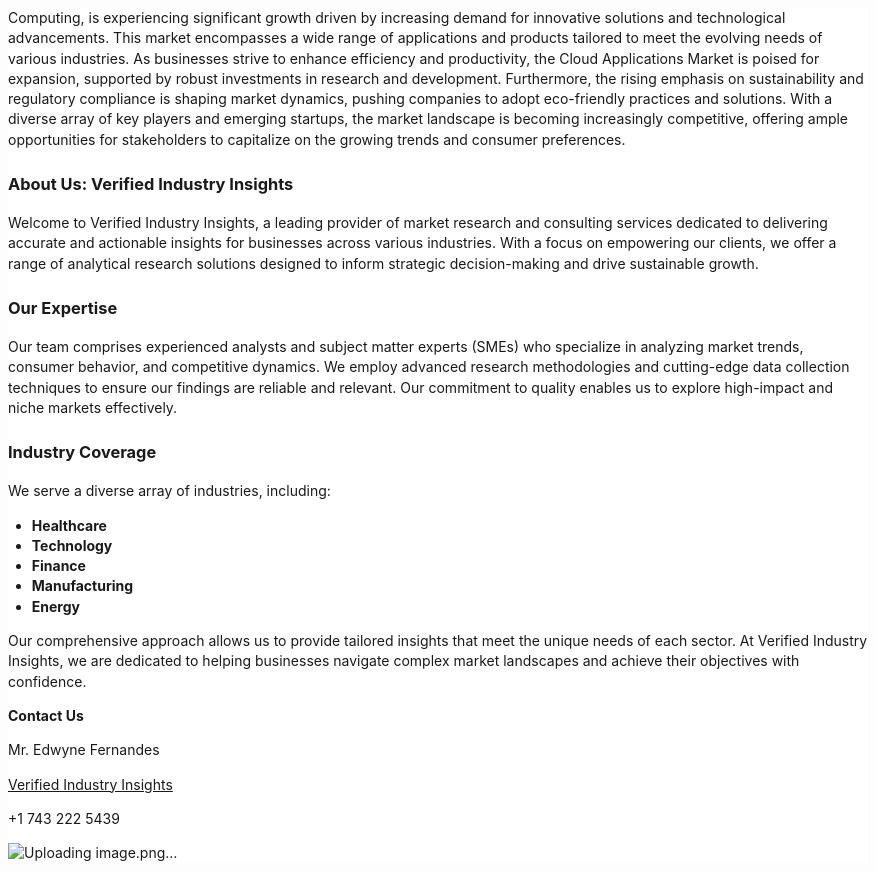 Computing, is experiencing significant growth driven by increasing demand for innovative solutions and technological advancements. This market encompasses a wide range of applications and products tailored to meet the evolving needs of various industries. As businesses strive to enhance efficiency and productivity, the Cloud Applications Market is poised for expansion, supported by robust investments in research and development. Furthermore, the rising emphasis on sustainability and regulatory compliance is shaping market dynamics, pushing companies to adopt eco-friendly practices and solutions. With a diverse array of key players and emerging startups, the market landscape is becoming increasingly competitive, offering ample opportunities for stakeholders to capitalize on the growing trends and consumer preferences.</p><h3>About Us: Verified Industry Insights</h3><p>Welcome to Verified Industry Insights, a leading provider of market research and consulting services dedicated to delivering accurate and actionable insights for businesses across various industries. With a focus on empowering our clients, we offer a range of analytical research solutions designed to inform strategic decision-making and drive sustainable growth.</p><h3>Our Expertise</h3><p>Our team comprises experienced analysts and subject matter experts (SMEs) who specialize in analyzing market trends, consumer behavior, and competitive dynamics. We employ advanced research methodologies and cutting-edge data collection techniques to ensure our findings are reliable and relevant. Our commitment to quality enables us to explore high-impact and niche markets effectively.</p><h3>Industry Coverage</h3><p>We serve a diverse array of industries, including:</p><ul><li><strong>Healthcare</strong></li><li><strong>Technology</strong></li><li><strong>Finance</strong></li><li><strong>Manufacturing</strong></li><li><strong>Energy</strong></li></ul><p>Our comprehensive approach allows us to provide tailored insights that meet the unique needs of each sector. At Verified Industry Insights, we are dedicated to helping businesses navigate complex market landscapes and achieve their objectives with confidence.</p><p><strong>Contact Us</strong></p><p>Mr. Edwyne Fernandes</p><p><a href="https://www.verifiedindustryinsights.com/">Verified Industry Insights</a></p><p>+1 743 222 5439</p>
![Uploading image.png…]()
